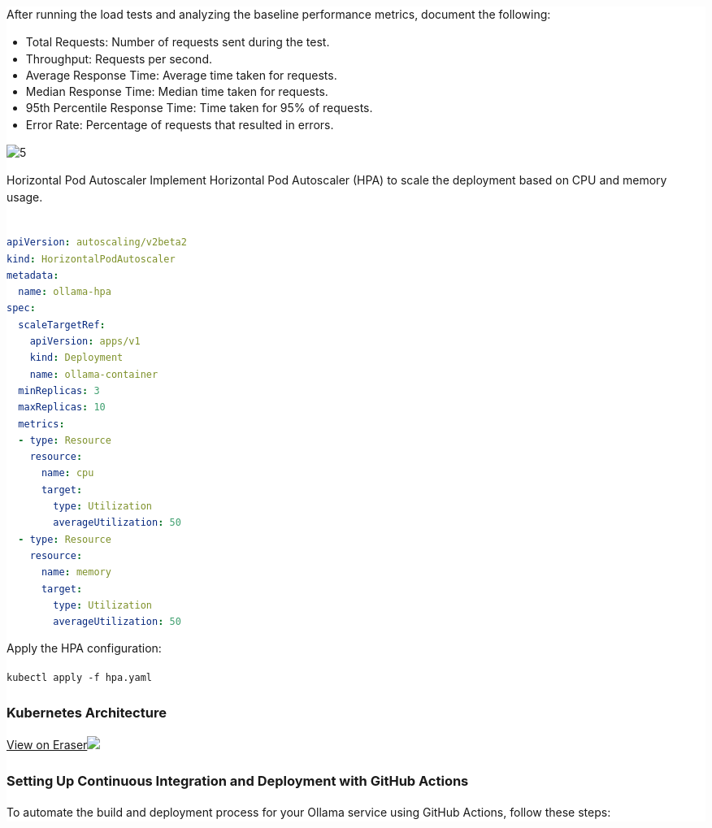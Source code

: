 After running the load tests and analyzing the baseline performance metrics, document the following:

- Total Requests: Number of requests sent during the test.
- Throughput: Requests per second.
- Average Response Time: Average time taken for requests.
- Median Response Time: Median time taken for requests.
- 95th Percentile Response Time: Time taken for 95% of requests.
- Error Rate: Percentage of requests that resulted in errors.


![5](https://github.com/user-attachments/assets/cd4a6dbd-5ad1-42d4-a60d-7eb93cb90b5d)


Horizontal Pod Autoscaler
Implement Horizontal Pod Autoscaler (HPA) to scale the deployment based on CPU and memory usage.

```hpa.yaml

apiVersion: autoscaling/v2beta2
kind: HorizontalPodAutoscaler
metadata:
  name: ollama-hpa
spec:
  scaleTargetRef:
    apiVersion: apps/v1
    kind: Deployment
    name: ollama-container
  minReplicas: 3
  maxReplicas: 10
  metrics:
  - type: Resource
    resource:
      name: cpu
      target:
        type: Utilization
        averageUtilization: 50
  - type: Resource
    resource:
      name: memory
      target:
        type: Utilization
        averageUtilization: 50
```
Apply the HPA configuration:
```
kubectl apply -f hpa.yaml
```
### Kubernetes Architecture
[View on Eraser![](https://app.eraser.io/workspace/XhiN0vTQ5p1O5kFxPHzh/preview?elements=baIOhHmzNmNkylYJTOd1Hw&type=embed)](https://app.eraser.io/workspace/XhiN0vTQ5p1O5kFxPHzh?elements=baIOhHmzNmNkylYJTOd1Hw)

### Setting Up Continuous Integration and Deployment with GitHub Actions
To automate the build and deployment process for your Ollama service using GitHub Actions, follow these steps:
